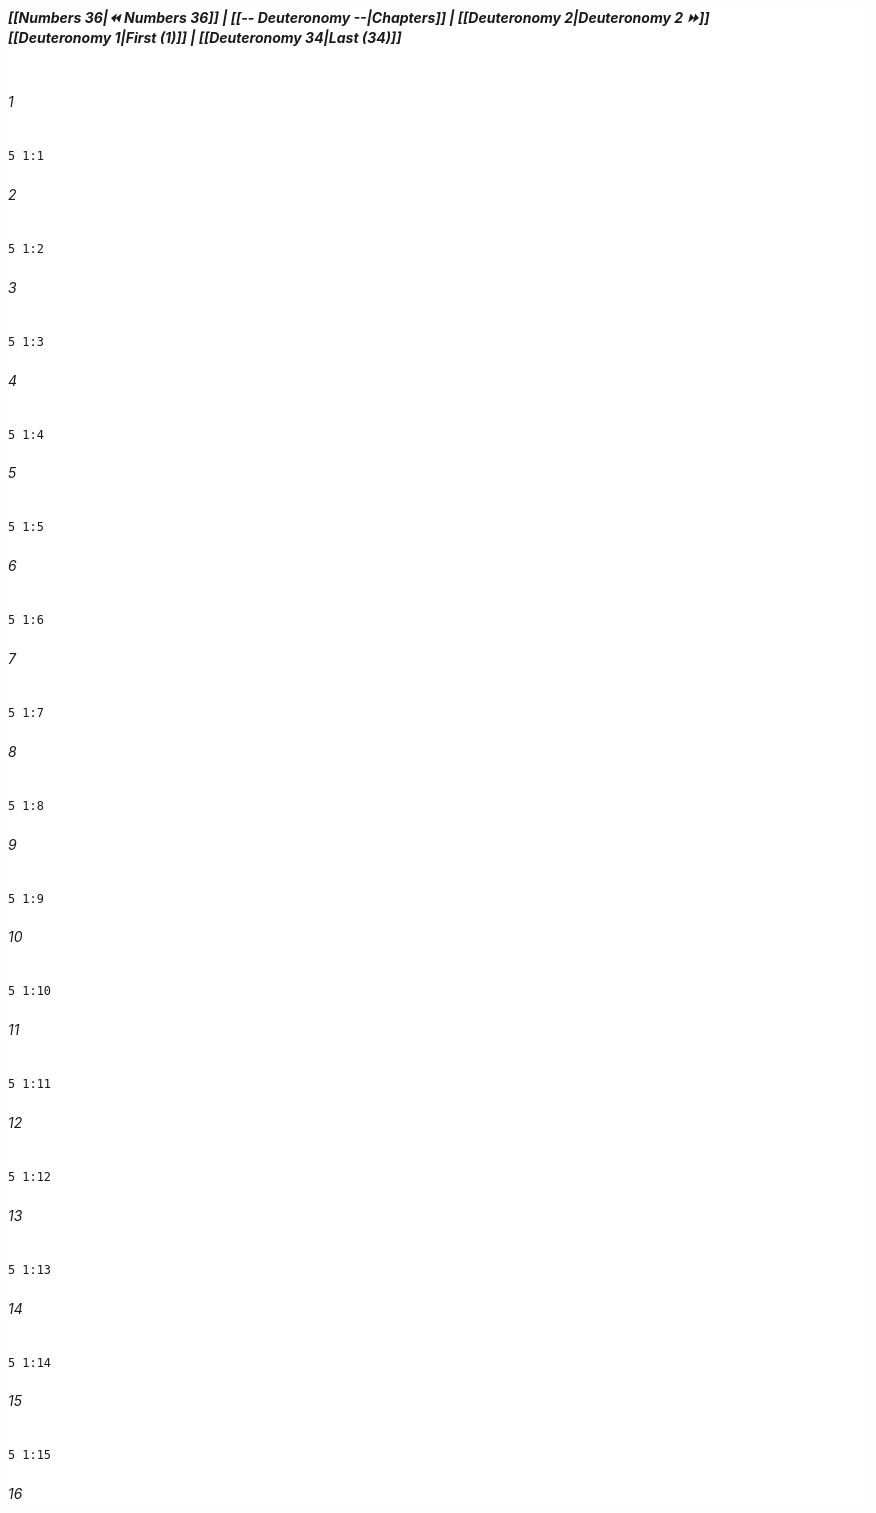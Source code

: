 
##### **[[Numbers 36|⏪ Numbers 36]] | [[-- Deuteronomy --|Chapters]] | [[Deuteronomy 2|Deuteronomy 2 ⏩]]**<br>**[[Deuteronomy 1|First (1)]] | [[Deuteronomy 34|Last (34)]]**<br><br>

###### 1
``` verse
5 1:1
```
###### 2
``` verse
5 1:2
```
###### 3
``` verse
5 1:3
```
###### 4
``` verse
5 1:4
```
###### 5
``` verse
5 1:5
```
###### 6
``` verse
5 1:6
```
###### 7
``` verse
5 1:7
```
###### 8
``` verse
5 1:8
```
###### 9
``` verse
5 1:9
```
###### 10
``` verse
5 1:10
```
###### 11
``` verse
5 1:11
```
###### 12
``` verse
5 1:12
```
###### 13
``` verse
5 1:13
```
###### 14
``` verse
5 1:14
```
###### 15
``` verse
5 1:15
```
###### 16